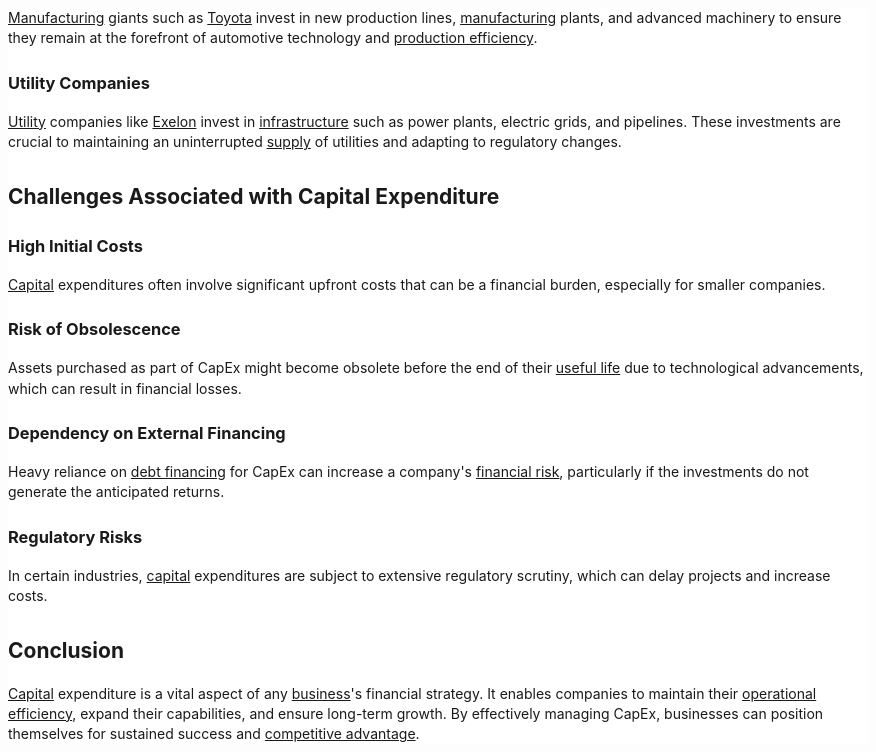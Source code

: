 [Manufacturing](../m/manufacturing.md) giants such as [Toyota](https://www.toyota.com) invest in new production lines, [manufacturing](../m/manufacturing.md) plants, and advanced machinery to ensure they remain at the forefront of automotive technology and [production efficiency](../p/production_efficiency.md).

### Utility Companies

[Utility](../u/utility.md) companies like [Exelon](https://www.exeloncorp.com) invest in [infrastructure](../i/infrastructure.md) such as power plants, electric grids, and pipelines. These investments are crucial to maintaining an uninterrupted [supply](../s/supply.md) of utilities and adapting to regulatory changes.

## Challenges Associated with Capital Expenditure

### High Initial Costs

[Capital](../c/capital.md) expenditures often involve significant upfront costs that can be a financial burden, especially for smaller companies. 

### Risk of Obsolescence

Assets purchased as part of CapEx might become obsolete before the end of their [useful life](../u/useful_life.md) due to technological advancements, which can result in financial losses.

### Dependency on External Financing

Heavy reliance on [debt financing](../d/debt_financing.md) for CapEx can increase a company's [financial risk](../f/financial_risk.md), particularly if the investments do not generate the anticipated returns.

### Regulatory Risks

In certain industries, [capital](../c/capital.md) expenditures are subject to extensive regulatory scrutiny, which can delay projects and increase costs.

## Conclusion

[Capital](../c/capital.md) expenditure is a vital aspect of any [business](../b/business.md)'s financial strategy. It enables companies to maintain their [operational efficiency](../o/operational_efficiency_in_trading.md), expand their capabilities, and ensure long-term growth. By effectively managing CapEx, businesses can position themselves for sustained success and [competitive advantage](../c/competitive_advantage.md).